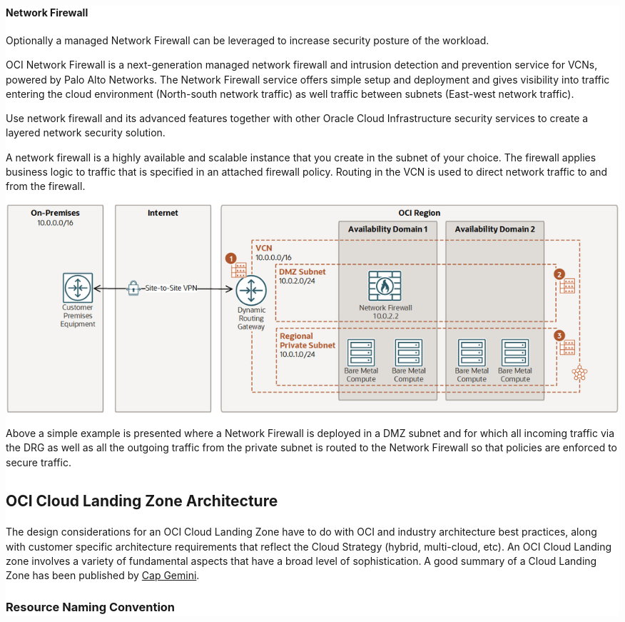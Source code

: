 #### Network Firewall

Optionally a managed Network Firewall can be leveraged to increase security posture of the workload.

OCI Network Firewall is a next-generation managed network firewall and intrusion detection and prevention service for VCNs, powered by Palo Alto Networks. The Network Firewall service offers simple setup and deployment and gives visibility into traffic entering the cloud environment (North-south network traffic) as well traffic between subnets (East-west network traffic).

Use network firewall and its advanced features together with other Oracle Cloud Infrastructure security services to create a layered network security solution.

A network firewall is a highly available and scalable instance that you create in the subnet of your choice. The firewall applies business logic to traffic that is specified in an attached firewall policy. Routing in the VCN is used to direct network traffic to and from the firewall.

![Network Firewall deployment example](assets/network-firewall-drg.png)

Above a simple example is presented where a Network Firewall is deployed in a DMZ subnet and for which all incoming traffic via the DRG as well as all the outgoing traffic from the private subnet is routed to the Network Firewall so that policies are enforced to secure traffic. 




## OCI Cloud Landing Zone Architecture



The design considerations for an OCI Cloud Landing Zone have to do with OCI and industry architecture best practices, along with customer specific architecture requirements that reflect the Cloud Strategy (hybrid, multi-cloud, etc). An OCI Cloud Landing zone involves a variety of fundamental aspects that have a broad level of sophistication. A good summary of a Cloud Landing Zone has been published by [Cap Gemini](https://www.capgemini.com/2019/06/cloud-landing-zone-the-best-practices-for-every-cloud/).

### Resource Naming Convention


